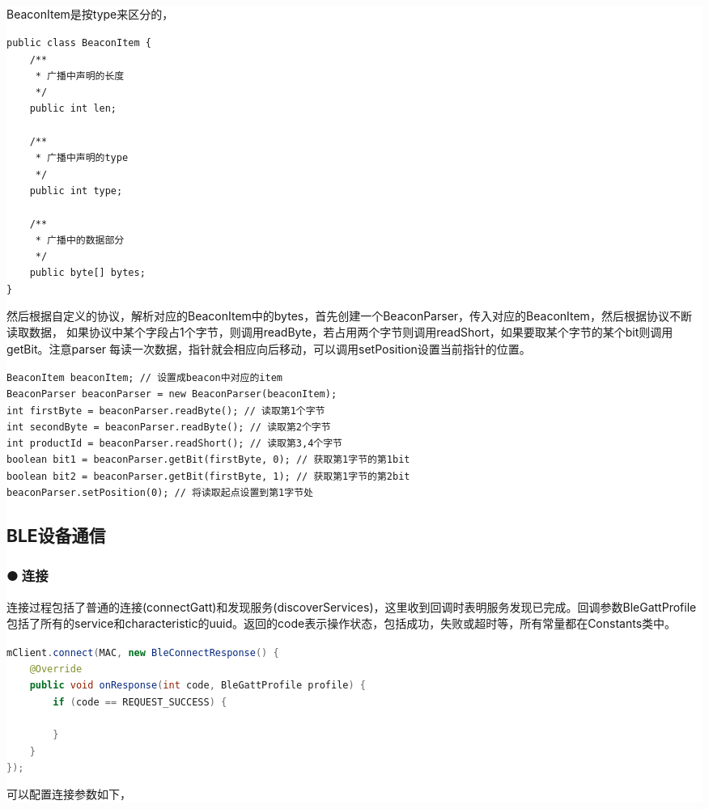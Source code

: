 BeaconItem是按type来区分的，

```
public class BeaconItem {
    /**
     * 广播中声明的长度
     */
    public int len;

    /**
     * 广播中声明的type
     */
    public int type;

    /**
     * 广播中的数据部分
     */
    public byte[] bytes;
}
```

然后根据自定义的协议，解析对应的BeaconItem中的bytes，首先创建一个BeaconParser，传入对应的BeaconItem，然后根据协议不断读取数据，
如果协议中某个字段占1个字节，则调用readByte，若占用两个字节则调用readShort，如果要取某个字节的某个bit则调用getBit。注意parser
每读一次数据，指针就会相应向后移动，可以调用setPosition设置当前指针的位置。

```
BeaconItem beaconItem; // 设置成beacon中对应的item
BeaconParser beaconParser = new BeaconParser(beaconItem);
int firstByte = beaconParser.readByte(); // 读取第1个字节
int secondByte = beaconParser.readByte(); // 读取第2个字节
int productId = beaconParser.readShort(); // 读取第3,4个字节
boolean bit1 = beaconParser.getBit(firstByte, 0); // 获取第1字节的第1bit
boolean bit2 = beaconParser.getBit(firstByte, 1); // 获取第1字节的第2bit
beaconParser.setPosition(0); // 将读取起点设置到第1字节处
```

## **BLE设备通信** 
### **● 连接**

连接过程包括了普通的连接(connectGatt)和发现服务(discoverServices)，这里收到回调时表明服务发现已完成。回调参数BleGattProfile包括了所有的service和characteristic的uuid。返回的code表示操作状态，包括成功，失败或超时等，所有常量都在Constants类中。

```Java
mClient.connect(MAC, new BleConnectResponse() {
    @Override
    public void onResponse(int code, BleGattProfile profile) {
        if (code == REQUEST_SUCCESS) {
        
        }
    }
});
```

可以配置连接参数如下，
